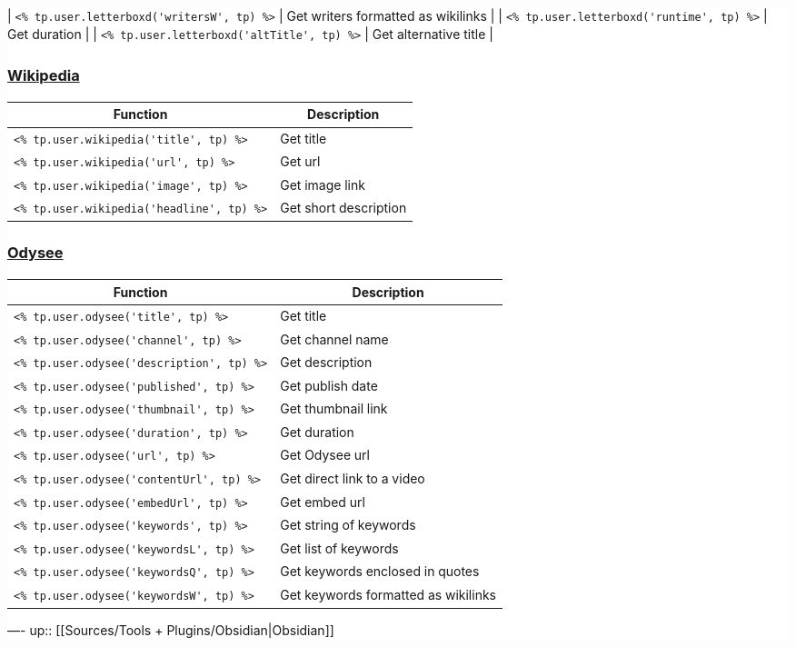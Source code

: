 | `<% tp.user.letterboxd('writersW', tp) %>`    | Get writers formatted as wikilinks   |
| `<% tp.user.letterboxd('runtime', tp) %>`     | Get duration                         |
| `<% tp.user.letterboxd('altTitle', tp) %>`    | Get alternative title                |

### [Wikipedia](https://www.wikipedia.org/)

| Function                                  | Description           |
| ----------------------------------------- | --------------------- |
| `<% tp.user.wikipedia('title', tp) %>`    | Get title             |
| `<% tp.user.wikipedia('url', tp) %>`      | Get url               |
| `<% tp.user.wikipedia('image', tp) %>`    | Get image link        |
| `<% tp.user.wikipedia('headline', tp) %>` | Get short description |

### [Odysee](https://odysee.com/)

| Function                                  | Description                         |
| ----------------------------------------- | ----------------------------------- |
| `<% tp.user.odysee('title', tp) %>`       | Get title                           |
| `<% tp.user.odysee('channel', tp) %>`     | Get channel name                    |
| `<% tp.user.odysee('description', tp) %>` | Get description                     |
| `<% tp.user.odysee('published', tp) %>`   | Get publish date                    |
| `<% tp.user.odysee('thumbnail', tp) %>`   | Get thumbnail link                  |
| `<% tp.user.odysee('duration', tp) %>`    | Get duration                        |
| `<% tp.user.odysee('url', tp) %>`         | Get Odysee url                      |
| `<% tp.user.odysee('contentUrl', tp) %>`  | Get direct link to a video          |
| `<% tp.user.odysee('embedUrl', tp) %>`    | Get embed url                       |
| `<% tp.user.odysee('keywords', tp) %>`    | Get string of keywords              |
| `<% tp.user.odysee('keywordsL', tp) %>`   | Get list of keywords                |
| `<% tp.user.odysee('keywordsQ', tp) %>`   | Get keywords enclosed in quotes     |
| `<% tp.user.odysee('keywordsW', tp) %>`   | Get keywords formatted as wikilinks |

—-
up:: [[Sources/Tools + Plugins/Obsidian\|Obsidian]]
